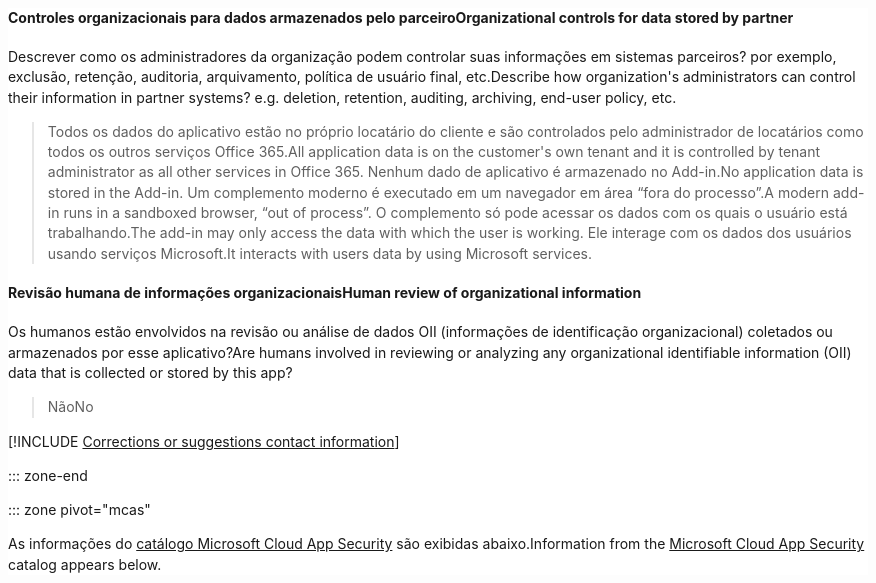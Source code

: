 #### <a name="organizational-controls-for-data-stored-by-partner"></a><span data-ttu-id="b704a-212">Controles organizacionais para dados armazenados pelo parceiro</span><span class="sxs-lookup"><span data-stu-id="b704a-212">Organizational controls for data stored by partner</span></span>

<span data-ttu-id="b704a-213">Descrever como os administradores da organização podem controlar suas informações em sistemas parceiros? por exemplo, exclusão, retenção, auditoria, arquivamento, política de usuário final, etc.</span><span class="sxs-lookup"><span data-stu-id="b704a-213">Describe how organization's administrators can control their information in partner systems? e.g. deletion, retention, auditing, archiving, end-user policy, etc.</span></span>

><span data-ttu-id="b704a-214">Todos os dados do aplicativo estão no próprio locatário do cliente e são controlados pelo administrador de locatários como todos os outros serviços Office 365.</span><span class="sxs-lookup"><span data-stu-id="b704a-214">All application data is on the customer's own tenant and it is controlled by tenant administrator as all other services in Office 365.</span></span> <span data-ttu-id="b704a-215">Nenhum dado de aplicativo é armazenado no Add-in.</span><span class="sxs-lookup"><span data-stu-id="b704a-215">No application data is stored in the Add-in.</span></span> <span data-ttu-id="b704a-216">Um complemento moderno é executado em um navegador em área &#8220;fora do processo&#8221;.</span><span class="sxs-lookup"><span data-stu-id="b704a-216">A modern add-in runs in a sandboxed browser, &#8220;out of process&#8221;.</span></span> <span data-ttu-id="b704a-217">O complemento só pode acessar os dados com os quais o usuário está trabalhando.</span><span class="sxs-lookup"><span data-stu-id="b704a-217">The add-in may only access the data with which the user is working.</span></span> <span data-ttu-id="b704a-218">Ele interage com os dados dos usuários usando serviços Microsoft.</span><span class="sxs-lookup"><span data-stu-id="b704a-218">It interacts with users data by using Microsoft services.</span></span>

#### <a name="human-review-of-organizational-information"></a><span data-ttu-id="b704a-219">Revisão humana de informações organizacionais</span><span class="sxs-lookup"><span data-stu-id="b704a-219">Human review of organizational information</span></span>

<span data-ttu-id="b704a-220">Os humanos estão envolvidos na revisão ou análise de dados OII (informações de identificação organizacional) coletados ou armazenados por esse aplicativo?</span><span class="sxs-lookup"><span data-stu-id="b704a-220">Are humans involved in reviewing or analyzing any organizational identifiable information (OII) data that is collected or stored by this app?</span></span>

><span data-ttu-id="b704a-221">Não</span><span class="sxs-lookup"><span data-stu-id="b704a-221">No</span></span>

[!INCLUDE [Corrections or suggestions contact information](../includes/corrections-or-suggestions.md)]

::: zone-end

::: zone pivot="mcas"

<span data-ttu-id="b704a-222">As informações do [catálogo Microsoft Cloud App Security](https://www.microsoft.com/enterprise-mobility-security/cloud-app-security) são exibidas abaixo.</span><span class="sxs-lookup"><span data-stu-id="b704a-222">Information from the [Microsoft Cloud App Security](https://www.microsoft.com/enterprise-mobility-security/cloud-app-security) catalog appears below.</span></span>
